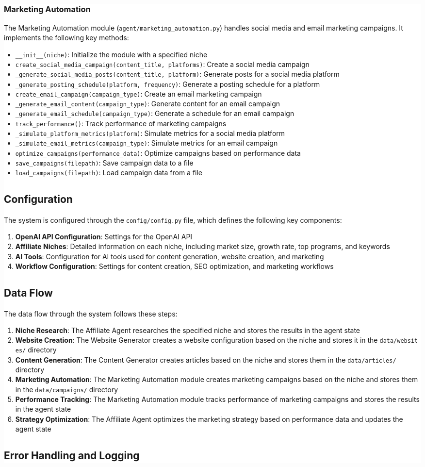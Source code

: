 ### Marketing Automation

The Marketing Automation module (`agent/marketing_automation.py`) handles social media and email marketing campaigns. It implements the following key methods:

- `__init__(niche)`: Initialize the module with a specified niche
- `create_social_media_campaign(content_title, platforms)`: Create a social media campaign
- `_generate_social_media_posts(content_title, platform)`: Generate posts for a social media platform
- `_generate_posting_schedule(platform, frequency)`: Generate a posting schedule for a platform
- `create_email_campaign(campaign_type)`: Create an email marketing campaign
- `_generate_email_content(campaign_type)`: Generate content for an email campaign
- `_generate_email_schedule(campaign_type)`: Generate a schedule for an email campaign
- `track_performance()`: Track performance of marketing campaigns
- `_simulate_platform_metrics(platform)`: Simulate metrics for a social media platform
- `_simulate_email_metrics(campaign_type)`: Simulate metrics for an email campaign
- `optimize_campaigns(performance_data)`: Optimize campaigns based on performance data
- `save_campaigns(filepath)`: Save campaign data to a file
- `load_campaigns(filepath)`: Load campaign data from a file

## Configuration

The system is configured through the `config/config.py` file, which defines the following key components:

1. **OpenAI API Configuration**: Settings for the OpenAI API
2. **Affiliate Niches**: Detailed information on each niche, including market size, growth rate, top programs, and keywords
3. **AI Tools**: Configuration for AI tools used for content generation, website creation, and marketing
4. **Workflow Configuration**: Settings for content creation, SEO optimization, and marketing workflows

## Data Flow

The data flow through the system follows these steps:

1. **Niche Research**: The Affiliate Agent researches the specified niche and stores the results in the agent state
2. **Website Creation**: The Website Generator creates a website configuration based on the niche and stores it in the `data/websites/` directory
3. **Content Generation**: The Content Generator creates articles based on the niche and stores them in the `data/articles/` directory
4. **Marketing Automation**: The Marketing Automation module creates marketing campaigns based on the niche and stores them in the `data/campaigns/` directory
5. **Performance Tracking**: The Marketing Automation module tracks performance of marketing campaigns and stores the results in the agent state
6. **Strategy Optimization**: The Affiliate Agent optimizes the marketing strategy based on performance data and updates the agent state

## Error Handling and Logging
